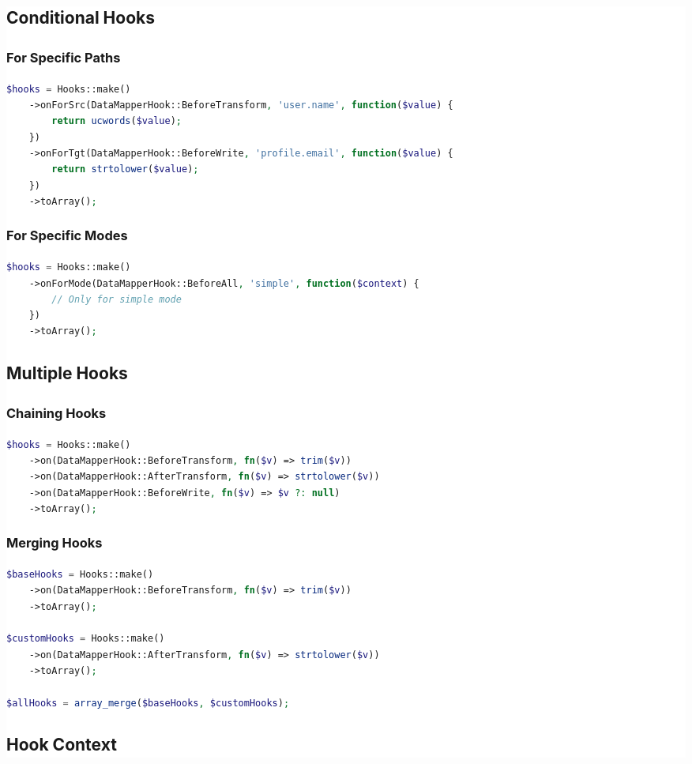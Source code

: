 ## Conditional Hooks

### For Specific Paths

```php
$hooks = Hooks::make()
    ->onForSrc(DataMapperHook::BeforeTransform, 'user.name', function($value) {
        return ucwords($value);
    })
    ->onForTgt(DataMapperHook::BeforeWrite, 'profile.email', function($value) {
        return strtolower($value);
    })
    ->toArray();
```

### For Specific Modes

```php
$hooks = Hooks::make()
    ->onForMode(DataMapperHook::BeforeAll, 'simple', function($context) {
        // Only for simple mode
    })
    ->toArray();
```

## Multiple Hooks

### Chaining Hooks

```php
$hooks = Hooks::make()
    ->on(DataMapperHook::BeforeTransform, fn($v) => trim($v))
    ->on(DataMapperHook::AfterTransform, fn($v) => strtolower($v))
    ->on(DataMapperHook::BeforeWrite, fn($v) => $v ?: null)
    ->toArray();
```

### Merging Hooks

```php
$baseHooks = Hooks::make()
    ->on(DataMapperHook::BeforeTransform, fn($v) => trim($v))
    ->toArray();

$customHooks = Hooks::make()
    ->on(DataMapperHook::AfterTransform, fn($v) => strtolower($v))
    ->toArray();

$allHooks = array_merge($baseHooks, $customHooks);
```

## Hook Context
